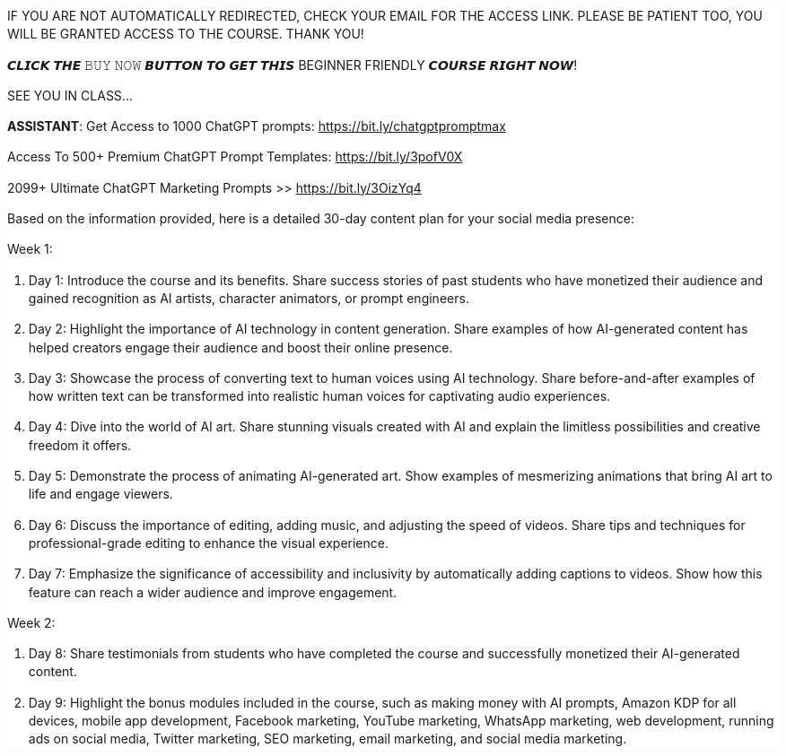 





IF YOU ARE NOT AUTOMATICALLY REDIRECTED, CHECK YOUR EMAIL FOR THE ACCESS LINK. PLEASE BE PATIENT TOO, YOU WILL BE GRANTED ACCESS TO THE COURSE. THANK YOU!







𝘾𝙇𝙄𝘾𝙆 𝙏𝙃𝙀 𝙱𝚄𝚈 𝙽𝙾𝚆 𝘽𝙐𝙏𝙏𝙊𝙉 𝙏𝙊 𝙂𝙀𝙏 𝙏𝙃𝙄𝙎 BEGINNER FRIENDLY 𝘾𝙊𝙐𝙍𝙎𝙀 𝙍𝙄𝙂𝙃𝙏 𝙉𝙊𝙒!



SEE YOU IN CLASS...


**ASSISTANT**: Get Access to 1000 ChatGPT prompts: https://bit.ly/chatgptpromptmax

Access To 500+ Premium ChatGPT Prompt Templates: https://bit.ly/3pofV0X

2099+ Ultimate ChatGPT Marketing Prompts >>  https://bit.ly/3OizYq4



Based on the information provided, here is a detailed 30-day content plan for your social media presence:



Week 1:

1. Day 1: Introduce the course and its benefits. Share success stories of past students who have monetized their audience and gained recognition as AI artists, character animators, or prompt engineers.

2. Day 2: Highlight the importance of AI technology in content generation. Share examples of how AI-generated content has helped creators engage their audience and boost their online presence.

3. Day 3: Showcase the process of converting text to human voices using AI technology. Share before-and-after examples of how written text can be transformed into realistic human voices for captivating audio experiences.

4. Day 4: Dive into the world of AI art. Share stunning visuals created with AI and explain the limitless possibilities and creative freedom it offers.

5. Day 5: Demonstrate the process of animating AI-generated art. Show examples of mesmerizing animations that bring AI art to life and engage viewers.

6. Day 6: Discuss the importance of editing, adding music, and adjusting the speed of videos. Share tips and techniques for professional-grade editing to enhance the visual experience.

7. Day 7: Emphasize the significance of accessibility and inclusivity by automatically adding captions to videos. Show how this feature can reach a wider audience and improve engagement.



Week 2:

1. Day 8: Share testimonials from students who have completed the course and successfully monetized their AI-generated content.

2. Day 9: Highlight the bonus modules included in the course, such as making money with AI prompts, Amazon KDP for all devices, mobile app development, Facebook marketing, YouTube marketing, WhatsApp marketing, web development, running ads on social media, Twitter marketing, SEO marketing, email marketing, and social media marketing.
